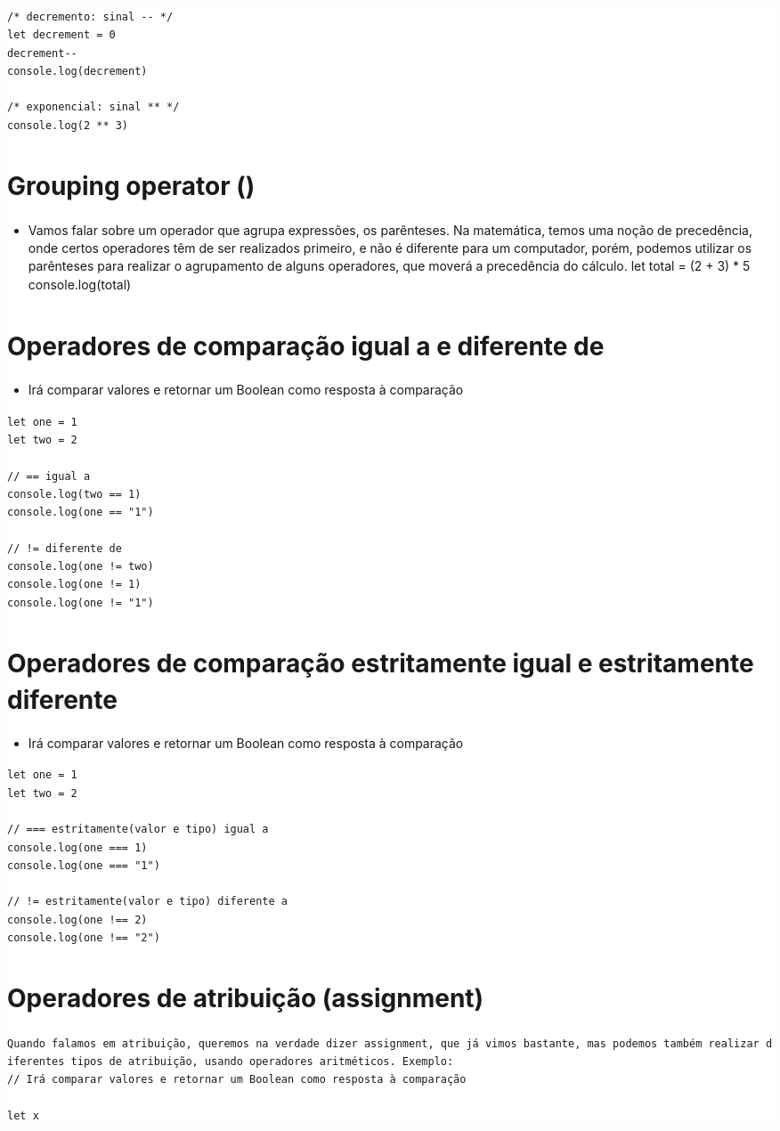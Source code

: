     /* decremento: sinal -- */
    let decrement = 0
    decrement--
    console.log(decrement)

    /* exponencial: sinal ** */
    console.log(2 ** 3)
# Grouping operator ()
  - Vamos falar sobre um operador que agrupa expressões, os parênteses.
    Na matemática, temos uma noção de precedência, onde certos operadores têm de ser realizados primeiro, e não é diferente para um computador, porém, podemos utilizar os parênteses para realizar o agrupamento de alguns operadores, que moverá a precedência do cálculo.
    let total = (2 + 3) * 5
    console.log(total)
# Operadores de comparação igual a e diferente de
   - Irá comparar valores e retornar um Boolean como resposta à comparação

    let one = 1
    let two = 2

    // == igual a
    console.log(two == 1)
    console.log(one == "1")

    // != diferente de 
    console.log(one != two)
    console.log(one != 1)
    console.log(one != "1")
# Operadores de comparação estritamente igual e estritamente diferente
   - Irá comparar valores e retornar um Boolean como resposta à comparação

    let one = 1
    let two = 2

    // === estritamente(valor e tipo) igual a 
    console.log(one === 1)
    console.log(one === "1")

    // != estritamente(valor e tipo) diferente a 
    console.log(one !== 2)
    console.log(one !== "2")
# Operadores de atribuição (assignment)
    Quando falamos em atribuição, queremos na verdade dizer assignment, que já vimos bastante, mas podemos também realizar diferentes tipos de atribuição, usando operadores aritméticos. Exemplo:
    // Irá comparar valores e retornar um Boolean como resposta à comparação

    let x
